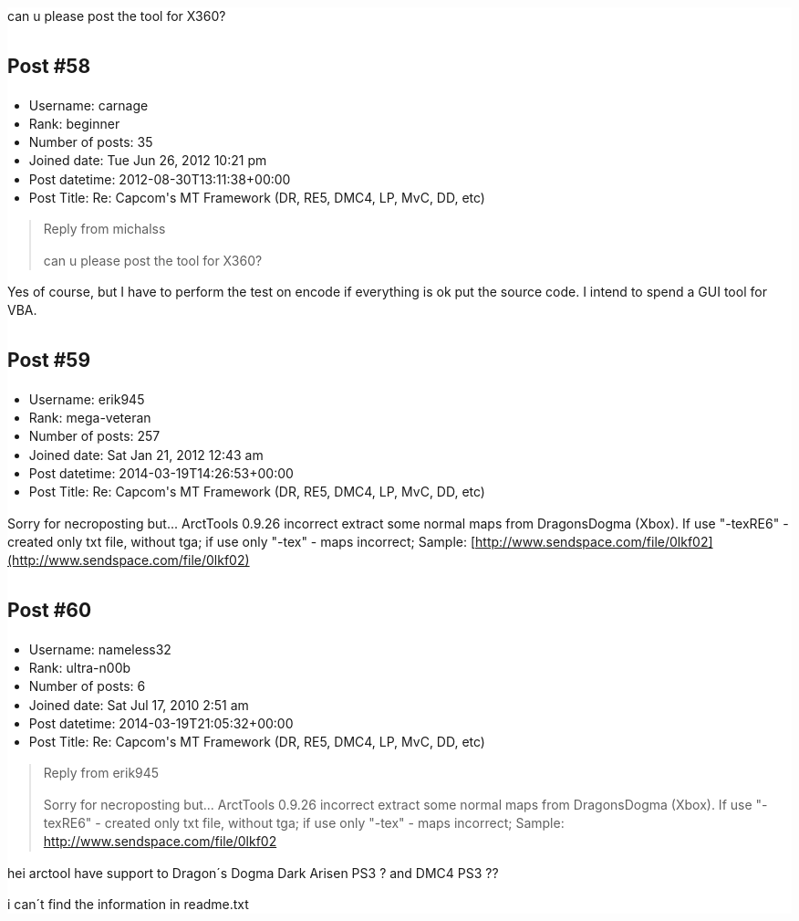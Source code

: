 can u please post the tool for X360?
## Post #58
- Username: carnage
- Rank: beginner
- Number of posts: 35
- Joined date: Tue Jun 26, 2012 10:21 pm
- Post datetime: 2012-08-30T13:11:38+00:00
- Post Title: Re: Capcom's MT Framework (DR, RE5, DMC4, LP, MvC, DD, etc)

> Reply from michalss
>
> can u please post the tool for X360?

Yes of course, but I have to perform the test on encode if everything is ok put the source code.
I intend to spend a GUI tool for VBA.
## Post #59
- Username: erik945
- Rank: mega-veteran
- Number of posts: 257
- Joined date: Sat Jan 21, 2012 12:43 am
- Post datetime: 2014-03-19T14:26:53+00:00
- Post Title: Re: Capcom's MT Framework (DR, RE5, DMC4, LP, MvC, DD, etc)

Sorry for necroposting but...
ArctTools 0.9.26 incorrect extract some normal maps from DragonsDogma (Xbox).
If use "-texRE6" - created only txt file, without tga;
if use only "-tex" - maps incorrect;
Sample:
[http://www.sendspace.com/file/0lkf02](http://www.sendspace.com/file/0lkf02)
## Post #60
- Username: nameless32
- Rank: ultra-n00b
- Number of posts: 6
- Joined date: Sat Jul 17, 2010 2:51 am
- Post datetime: 2014-03-19T21:05:32+00:00
- Post Title: Re: Capcom's MT Framework (DR, RE5, DMC4, LP, MvC, DD, etc)

> Reply from erik945
>
> Sorry for necroposting but...
ArctTools 0.9.26 incorrect extract some normal maps from DragonsDogma (Xbox).
If use "-texRE6" - created only txt file, without tga;
if use only "-tex" - maps incorrect;
Sample:
http://www.sendspace.com/file/0lkf02

hei arctool have support to Dragon´s Dogma Dark Arisen PS3 ?
and DMC4 PS3 ??

i can´t find the information in readme.txt
